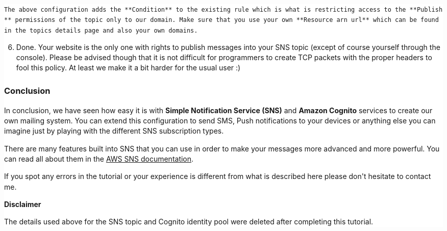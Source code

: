     The above configuration adds the **Condition** to the existing rule which is what is restricting access to the **Publish** permissions of the topic only to our domain. Make sure that you use your own **Resource arn url** which can be found in the topics details page and also your own domains.

6. Done. Your website is the only one with rights to publish messages into your SNS topic (except of course yourself through the console). Please be advised though that it is not difficult for programmers to create TCP packets with the proper headers to fool this policy. At least we make it a bit harder for the usual user :)


### Conclusion

In conclusion, we have seen how easy it is with **Simple Notification Service (SNS)** and **Amazon Cognito** services to create our own mailing system. You can extend this configuration to send SMS, Push notifications to your devices or anything else you can imagine just by playing with the different SNS subscription types.

There are many features built into SNS that you can use in order to make your messages more advanced and more powerful. You can read all about them in the [AWS SNS documentation](http://aws.amazon.com/documentation/sns/).

If you spot any errors in the tutorial or your experience is different from what is described here please don't hesitate to contact me.

**Disclaimer**

The details used above for the SNS topic and Cognito identity pool were deleted after completing this tutorial.
